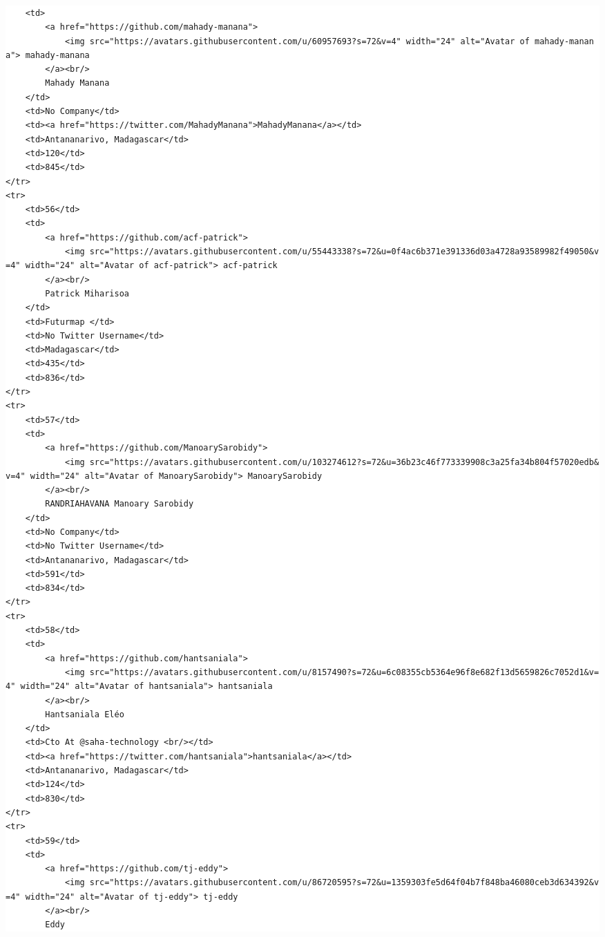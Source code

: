 		<td>
			<a href="https://github.com/mahady-manana">
				<img src="https://avatars.githubusercontent.com/u/60957693?s=72&v=4" width="24" alt="Avatar of mahady-manana"> mahady-manana
			</a><br/>
			Mahady Manana
		</td>
		<td>No Company</td>
		<td><a href="https://twitter.com/MahadyManana">MahadyManana</a></td>
		<td>Antananarivo, Madagascar</td>
		<td>120</td>
		<td>845</td>
	</tr>
	<tr>
		<td>56</td>
		<td>
			<a href="https://github.com/acf-patrick">
				<img src="https://avatars.githubusercontent.com/u/55443338?s=72&u=0f4ac6b371e391336d03a4728a93589982f49050&v=4" width="24" alt="Avatar of acf-patrick"> acf-patrick
			</a><br/>
			Patrick Miharisoa
		</td>
		<td>Futurmap </td>
		<td>No Twitter Username</td>
		<td>Madagascar</td>
		<td>435</td>
		<td>836</td>
	</tr>
	<tr>
		<td>57</td>
		<td>
			<a href="https://github.com/ManoarySarobidy">
				<img src="https://avatars.githubusercontent.com/u/103274612?s=72&u=36b23c46f773339908c3a25fa34b804f57020edb&v=4" width="24" alt="Avatar of ManoarySarobidy"> ManoarySarobidy
			</a><br/>
			RANDRIAHAVANA Manoary Sarobidy
		</td>
		<td>No Company</td>
		<td>No Twitter Username</td>
		<td>Antananarivo, Madagascar</td>
		<td>591</td>
		<td>834</td>
	</tr>
	<tr>
		<td>58</td>
		<td>
			<a href="https://github.com/hantsaniala">
				<img src="https://avatars.githubusercontent.com/u/8157490?s=72&u=6c08355cb5364e96f8e682f13d5659826c7052d1&v=4" width="24" alt="Avatar of hantsaniala"> hantsaniala
			</a><br/>
			Hantsaniala Eléo
		</td>
		<td>Cto At @saha-technology <br/></td>
		<td><a href="https://twitter.com/hantsaniala">hantsaniala</a></td>
		<td>Antananarivo, Madagascar</td>
		<td>124</td>
		<td>830</td>
	</tr>
	<tr>
		<td>59</td>
		<td>
			<a href="https://github.com/tj-eddy">
				<img src="https://avatars.githubusercontent.com/u/86720595?s=72&u=1359303fe5d64f04b7f848ba46080ceb3d634392&v=4" width="24" alt="Avatar of tj-eddy"> tj-eddy
			</a><br/>
			Eddy